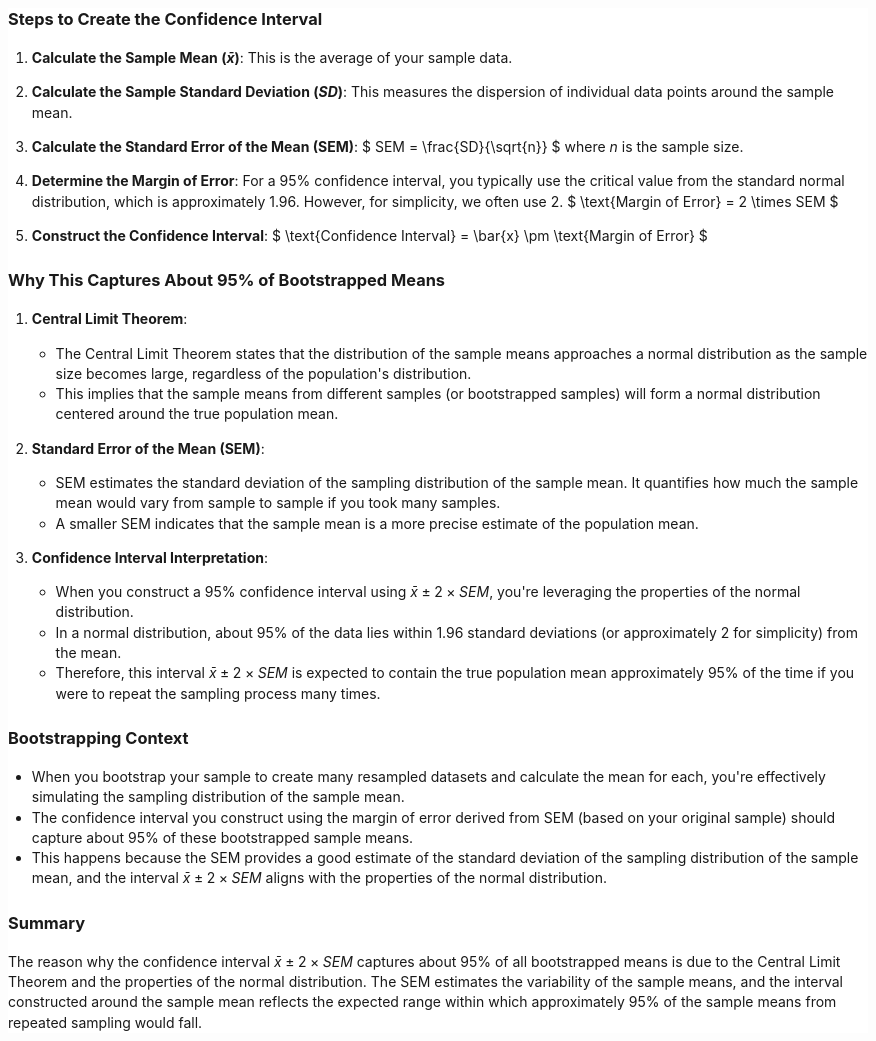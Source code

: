 ### Steps to Create the Confidence Interval

1. **Calculate the Sample Mean ($\bar{x}$)**: This is the average of your sample data.

2. **Calculate the Sample Standard Deviation ($SD$)**: This measures the dispersion of individual data points around the sample mean.

3. **Calculate the Standard Error of the Mean (SEM)**:
   $ SEM = \frac{SD}{\sqrt{n}} $
   where $n$ is the sample size.

4. **Determine the Margin of Error**:
   For a 95% confidence interval, you typically use the critical value from the standard normal distribution, which is approximately 1.96. However, for simplicity, we often use 2.
   $ \text{Margin of Error} = 2 \times SEM $

5. **Construct the Confidence Interval**:
   $ \text{Confidence Interval} = \bar{x} \pm \text{Margin of Error} $

### Why This Captures About 95% of Bootstrapped Means

1. **Central Limit Theorem**:
   - The Central Limit Theorem states that the distribution of the sample means approaches a normal distribution as the sample size becomes large, regardless of the population's distribution.
   - This implies that the sample means from different samples (or bootstrapped samples) will form a normal distribution centered around the true population mean.

2. **Standard Error of the Mean (SEM)**:
   - SEM estimates the standard deviation of the sampling distribution of the sample mean. It quantifies how much the sample mean would vary from sample to sample if you took many samples.
   - A smaller SEM indicates that the sample mean is a more precise estimate of the population mean.

3. **Confidence Interval Interpretation**:
   - When you construct a 95% confidence interval using $\bar{x} \pm 2 \times SEM$, you're leveraging the properties of the normal distribution.
   - In a normal distribution, about 95% of the data lies within 1.96 standard deviations (or approximately 2 for simplicity) from the mean.
   - Therefore, this interval $\bar{x} \pm 2 \times SEM$ is expected to contain the true population mean approximately 95% of the time if you were to repeat the sampling process many times.

### Bootstrapping Context

- When you bootstrap your sample to create many resampled datasets and calculate the mean for each, you're effectively simulating the sampling distribution of the sample mean.
- The confidence interval you construct using the margin of error derived from SEM (based on your original sample) should capture about 95% of these bootstrapped sample means.
- This happens because the SEM provides a good estimate of the standard deviation of the sampling distribution of the sample mean, and the interval $\bar{x} \pm 2 \times SEM$ aligns with the properties of the normal distribution.

### Summary

The reason why the confidence interval $\bar{x} \pm 2 \times SEM$ captures about 95% of all bootstrapped means is due to the Central Limit Theorem and the properties of the normal distribution. The SEM estimates the variability of the sample means, and the interval constructed around the sample mean reflects the expected range within which approximately 95% of the sample means from repeated sampling would fall.
